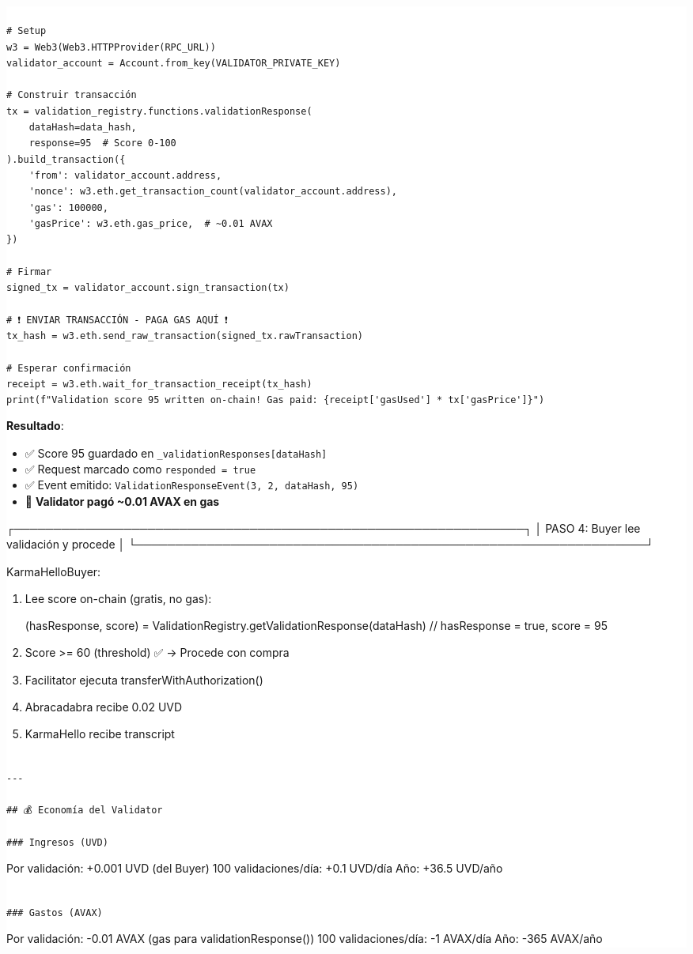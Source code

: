 ```

# Setup
w3 = Web3(Web3.HTTPProvider(RPC_URL))
validator_account = Account.from_key(VALIDATOR_PRIVATE_KEY)

# Construir transacción
tx = validation_registry.functions.validationResponse(
    dataHash=data_hash,
    response=95  # Score 0-100
).build_transaction({
    'from': validator_account.address,
    'nonce': w3.eth.get_transaction_count(validator_account.address),
    'gas': 100000,
    'gasPrice': w3.eth.gas_price,  # ~0.01 AVAX
})

# Firmar
signed_tx = validator_account.sign_transaction(tx)

# ❗ ENVIAR TRANSACCIÓN - PAGA GAS AQUÍ ❗
tx_hash = w3.eth.send_raw_transaction(signed_tx.rawTransaction)

# Esperar confirmación
receipt = w3.eth.wait_for_transaction_receipt(tx_hash)
print(f"Validation score 95 written on-chain! Gas paid: {receipt['gasUsed'] * tx['gasPrice']}")
```

**Resultado**:
- ✅ Score 95 guardado en `_validationResponses[dataHash]`
- ✅ Request marcado como `responded = true`
- ✅ Event emitido: `ValidationResponseEvent(3, 2, dataHash, 95)`
- 🔴 **Validator pagó ~0.01 AVAX en gas**

┌─────────────────────────────────────────────────────────────────┐
│              PASO 4: Buyer lee validación y procede             │
└─────────────────────────────────────────────────────────────────┘

KarmaHelloBuyer:
1. Lee score on-chain (gratis, no gas):

   (hasResponse, score) = ValidationRegistry.getValidationResponse(dataHash)
   // hasResponse = true, score = 95

2. Score >= 60 (threshold) ✅ → Procede con compra
3. Facilitator ejecuta transferWithAuthorization()
4. Abracadabra recibe 0.02 UVD
5. KarmaHello recibe transcript

```

---

## 💰 Economía del Validator

### Ingresos (UVD)
```
Por validación:        +0.001 UVD (del Buyer)
100 validaciones/día:  +0.1 UVD/día
Año:                   +36.5 UVD/año
```

### Gastos (AVAX)
```
Por validación:        -0.01 AVAX (gas para validationResponse())
100 validaciones/día:  -1 AVAX/día
Año:                   -365 AVAX/año
```
```